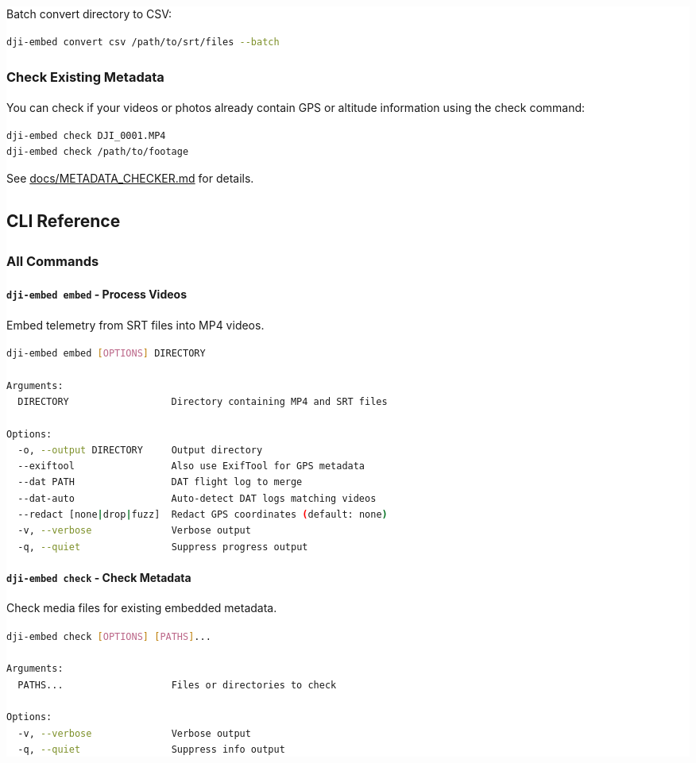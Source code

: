 Batch convert directory to CSV:
```bash
dji-embed convert csv /path/to/srt/files --batch
```

### Check Existing Metadata

You can check if your videos or photos already contain GPS or altitude
information using the check command:

```bash
dji-embed check DJI_0001.MP4
dji-embed check /path/to/footage
```

See [docs/METADATA_CHECKER.md](docs/METADATA_CHECKER.md) for details.

## CLI Reference

### All Commands

#### `dji-embed embed` - Process Videos
Embed telemetry from SRT files into MP4 videos.

```bash
dji-embed embed [OPTIONS] DIRECTORY

Arguments:
  DIRECTORY                  Directory containing MP4 and SRT files

Options:
  -o, --output DIRECTORY     Output directory
  --exiftool                 Also use ExifTool for GPS metadata  
  --dat PATH                 DAT flight log to merge
  --dat-auto                 Auto-detect DAT logs matching videos
  --redact [none|drop|fuzz]  Redact GPS coordinates (default: none)
  -v, --verbose              Verbose output
  -q, --quiet                Suppress progress output
```

#### `dji-embed check` - Check Metadata
Check media files for existing embedded metadata.

```bash
dji-embed check [OPTIONS] [PATHS]...

Arguments:
  PATHS...                   Files or directories to check

Options:
  -v, --verbose              Verbose output
  -q, --quiet                Suppress info output
```


[Winget]: https://img.shields.io/badge/winget-CallMarcus.DJI--Embed-blue?logo=windows
[winget]: https://winget.run/pkg/CallMarcus/DJI-Embed
[GitHub Release]: https://img.shields.io/github/v/release/CallMarcus/dji-drone-metadata-embedder?logo=github
[release]: https://github.com/CallMarcus/dji-drone-metadata-embedder/releases
[PyPI]: https://img.shields.io/pypi/v/dji-drone-metadata-embedder?logo=pypi
[pypi]: https://pypi.org/project/dji-drone-metadata-embedder/